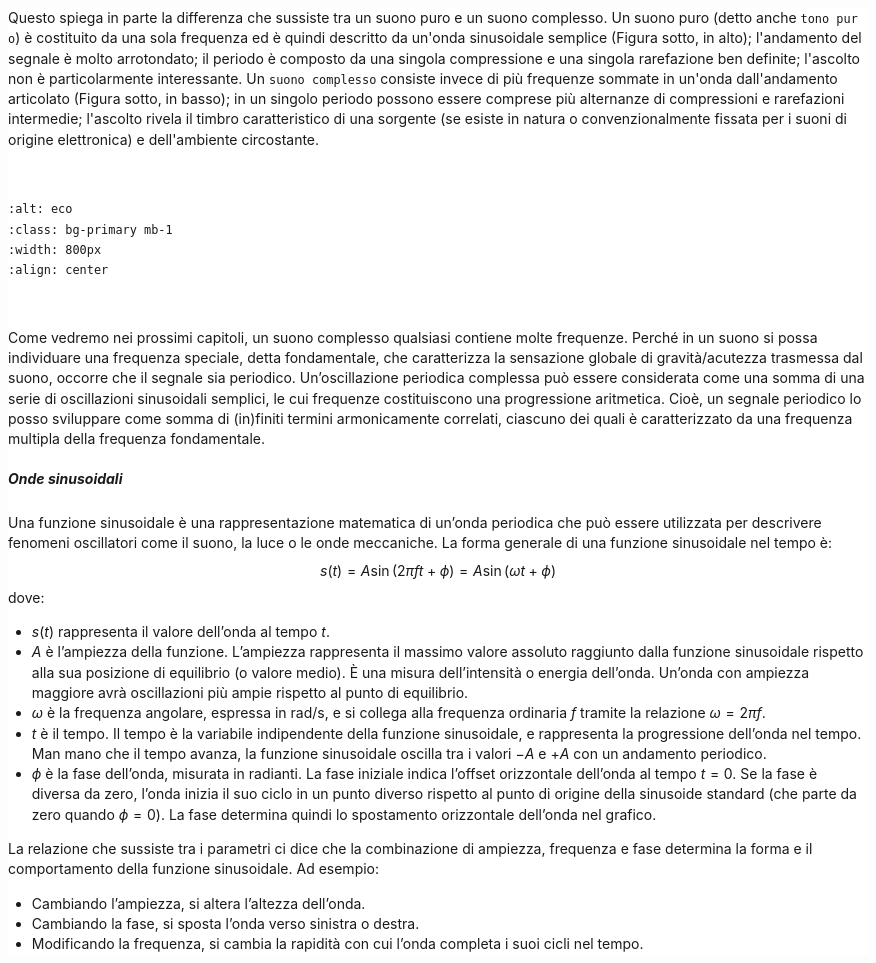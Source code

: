 Questo spiega in parte la differenza che sussiste tra un suono puro e un suono complesso. Un suono puro (detto anche `tono puro`) è costituito da una sola frequenza ed è quindi descritto da un'onda sinusoidale semplice (Figura sotto, in alto); l'andamento del segnale è molto arrotondato; il periodo è composto da una singola compressione e una singola rarefazione ben definite; l'ascolto non è particolarmente interessante. Un `suono complesso` consiste invece di più frequenze sommate in un'onda dall'andamento articolato (Figura sotto, in basso); in un singolo periodo possono essere comprese più alternanze di compressioni e rarefazioni intermedie; l'ascolto rivela il timbro caratteristico di una sorgente (se esiste in natura o convenzionalmente fissata per i suoni di origine elettronica) e dell'ambiente circostante.

&nbsp;

```{image} images/tono_puro_complesso.png
:alt: eco
:class: bg-primary mb-1
:width: 800px
:align: center
```
&nbsp;

Come vedremo nei prossimi capitoli, un suono complesso qualsiasi contiene molte frequenze. Perché in un suono si possa individuare una frequenza speciale, detta fondamentale, che caratterizza la sensazione globale di gravità/acutezza trasmessa dal suono, occorre che il segnale sia periodico. Un’oscillazione periodica complessa può essere considerata come una somma di una serie di oscillazioni sinusoidali semplici, le cui frequenze costituiscono una progressione aritmetica. Cioè, un segnale periodico lo posso sviluppare come somma di (in)finiti termini armonicamente correlati, ciascuno dei quali è caratterizzato da una frequenza multipla della frequenza fondamentale. 


##### Onde sinusoidali

Una funzione sinusoidale è una rappresentazione matematica di un’onda periodica che può essere utilizzata per descrivere fenomeni oscillatori come il suono, la luce o le onde meccaniche. La forma generale di una funzione sinusoidale nel tempo è:
$$s(t)=A \sin(2\pi ft + \phi) = A\sin(\omega t + \phi)$$
dove:
- $s(t)$ rappresenta il valore dell’onda al tempo $t$. 
- $A$ è l’ampiezza della funzione. L’ampiezza rappresenta il massimo valore assoluto raggiunto dalla funzione sinusoidale rispetto alla sua posizione di equilibrio (o valore medio). È una misura dell’intensità o energia dell’onda. Un’onda con ampiezza maggiore avrà oscillazioni più ampie rispetto al punto di equilibrio.
- $\omega$ è la frequenza angolare, espressa in rad/s, e si collega alla frequenza ordinaria $f$ tramite la relazione $\omega=2\pi f$.
- $t$ è il tempo. Il tempo è la variabile indipendente della funzione sinusoidale, e rappresenta la progressione dell’onda nel tempo. Man mano che il tempo avanza, la funzione sinusoidale oscilla tra i valori $-A$ e $+A$ con un andamento periodico.
- $\phi$ è la fase dell’onda, misurata in radianti. La fase iniziale indica l’offset orizzontale dell’onda al tempo $t=0$. Se la fase è diversa da zero, l’onda inizia il suo ciclo in un punto diverso rispetto al punto di origine della sinusoide standard (che parte da zero quando $\phi=0$). La fase determina quindi lo spostamento orizzontale dell’onda nel grafico.

La relazione che sussiste tra i parametri ci dice che la combinazione di ampiezza, frequenza e fase determina la forma e il comportamento della funzione sinusoidale. Ad esempio:
- Cambiando l’ampiezza, si altera l’altezza dell’onda.
- Cambiando la fase, si sposta l’onda verso sinistra o destra.
- Modificando la frequenza, si cambia la rapidità con cui l’onda completa i suoi cicli nel tempo.
